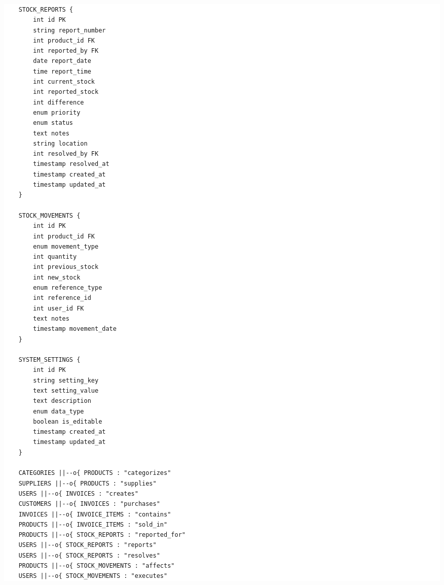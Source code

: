 ```mermaid
    STOCK_REPORTS {
        int id PK
        string report_number
        int product_id FK
        int reported_by FK
        date report_date
        time report_time
        int current_stock
        int reported_stock
        int difference
        enum priority
        enum status
        text notes
        string location
        int resolved_by FK
        timestamp resolved_at
        timestamp created_at
        timestamp updated_at
    }
    
    STOCK_MOVEMENTS {
        int id PK
        int product_id FK
        enum movement_type
        int quantity
        int previous_stock
        int new_stock
        enum reference_type
        int reference_id
        int user_id FK
        text notes
        timestamp movement_date
    }
    
    SYSTEM_SETTINGS {
        int id PK
        string setting_key
        text setting_value
        text description
        enum data_type
        boolean is_editable
        timestamp created_at
        timestamp updated_at
    }
    
    CATEGORIES ||--o{ PRODUCTS : "categorizes"
    SUPPLIERS ||--o{ PRODUCTS : "supplies"
    USERS ||--o{ INVOICES : "creates"
    CUSTOMERS ||--o{ INVOICES : "purchases"
    INVOICES ||--o{ INVOICE_ITEMS : "contains"
    PRODUCTS ||--o{ INVOICE_ITEMS : "sold_in"
    PRODUCTS ||--o{ STOCK_REPORTS : "reported_for"
    USERS ||--o{ STOCK_REPORTS : "reports"
    USERS ||--o{ STOCK_REPORTS : "resolves"
    PRODUCTS ||--o{ STOCK_MOVEMENTS : "affects"
    USERS ||--o{ STOCK_MOVEMENTS : "executes"
```
